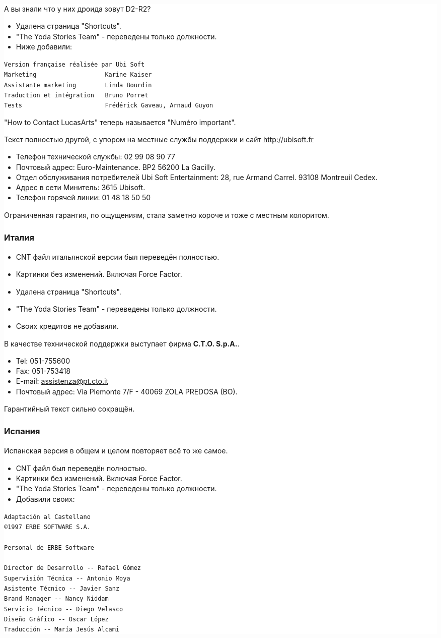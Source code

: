 А вы знали что у них дроида зовут D2-R2?

- Удалена страница "Shortcuts".
- "The Yoda Stories Team" - переведены только должности.
- Ниже добавили:

```
Version française réalisée par Ubi Soft
Marketing                   Karine Kaiser
Assistante marketing        Linda Bourdin
Traduction et intégration   Bruno Porret
Tests                       Frédérick Gaveau, Arnaud Guyon
```

"How to Contact LucasArts" теперь называется "Numéro important".

Текст полностью другой, с упором на местные службы поддержки и сайт http://ubisoft.fr

- Телефон технической службы: 02 99 08 90 77
- Почтовый адрес: Euro-Maintenance. BP2 56200 La Gacilly.
- Отдел обслуживания потребителей Ubi Soft Entertainment: 28, rue Armand Carrel. 93108 Montreuil Cedex.
- Адрес в сети Минитель: 3615 Ubisoft.
- Телефон горячей линии: 01 48 18 50 50

Ограниченная гарантия, по ощущениям, стала заметно короче и тоже с местным колоритом.


### Италия

- CNT файл итальянской версии был переведён полностью. 
- Картинки без изменений. Включая Force Factor.

- Удалена страница "Shortcuts".
- "The Yoda Stories Team" - переведены только должности.
- Своих кредитов не добавили.

В качестве технической поддержки выступает фирма **C.T.O. S.p.A.**.

- Tel: 051-755600
- Fax: 051-753418
- E-mail: assistenza@pt.cto.it
- Почтовый адрес: Via Piemonte 7/F - 40069 ZOLA PREDOSA (BO).

Гарантийный текст сильно сокращён.


### Испания

Испанская версия в общем и целом повторяет всё то же самое.

- CNT файл был переведён полностью.
- Картинки без изменений. Включая Force Factor.
- "The Yoda Stories Team" - переведены только должности.
- Добавили своих:

```
Adaptación al Castellano
©1997 ERBE SOFTWARE S.A.

Personal de ERBE Software

Director de Desarrollo -- Rafael Gómez
Supervisión Técnica -- Antonio Moya
Asistente Técnico -- Javier Sanz
Brand Manager -- Nancy Niddam
Servicio Técnico -- Diego Velasco
Diseño Gráfico -- Oscar López
Traducción -- María Jesús Alcami
```
